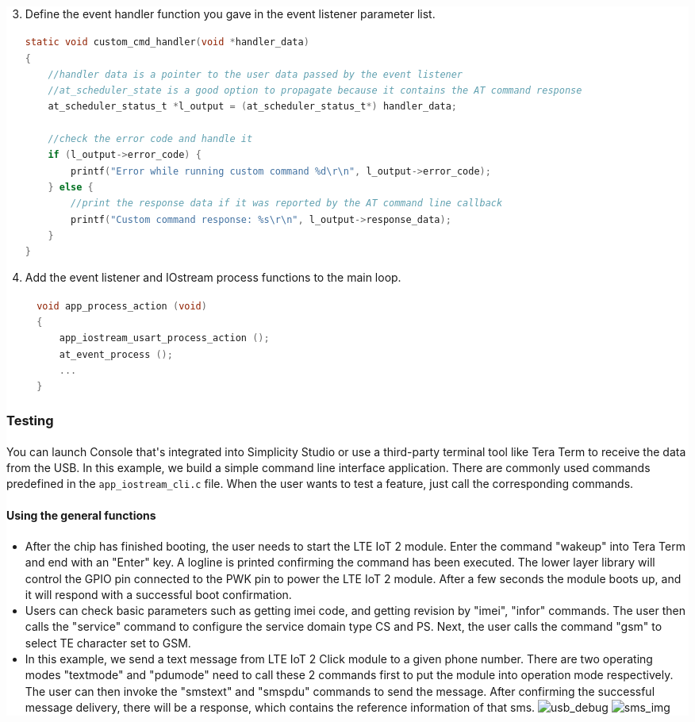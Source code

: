 3. Define the event handler function you gave in the event listener parameter list.

    ```c
    static void custom_cmd_handler(void *handler_data)
    {
        //handler data is a pointer to the user data passed by the event listener
        //at_scheduler_state is a good option to propagate because it contains the AT command response
        at_scheduler_status_t *l_output = (at_scheduler_status_t*) handler_data;

        //check the error code and handle it
        if (l_output->error_code) {
            printf("Error while running custom command %d\r\n", l_output->error_code);
        } else {
            //print the response data if it was reported by the AT command line callback
            printf("Custom command response: %s\r\n", l_output->response_data);
        }
    }
    ```

4. Add the event listener and IOstream process functions to the main loop.

    ```c
      void app_process_action (void)
      {
          app_iostream_usart_process_action ();
          at_event_process ();
          ...
      }
    ```

### Testing ###

You can launch Console that's integrated into Simplicity Studio or use a third-party terminal tool like Tera Term to receive the data from the USB. In this example, we build a simple command line interface application. There are commonly used commands predefined in the `app_iostream_cli.c` file. When the user wants to test a feature, just call the corresponding commands.

#### Using the general functions ####

- After the chip has finished booting, the user needs to start the LTE IoT 2 module. Enter the command "wakeup" into Tera Term and end with an "Enter" key. A logline is printed confirming the command has been executed. The lower layer library will control the GPIO pin connected to the PWK pin to power the LTE IoT 2 module. After a few seconds the module boots up, and it will respond with a successful boot confirmation.
- Users can check basic parameters such as getting imei code, and getting revision by "imei", "infor" commands. The user then calls the "service" command to configure the service domain type CS and PS. Next, the user calls the command "gsm" to select TE character set to GSM.
- In this example, we send a text message from LTE IoT 2 Click module to a given phone number. There are two operating modes "textmode" and "pdumode" need to call these 2 commands first to put the module into operation mode respectively. The user can then invoke the "smstext" and "smspdu" commands to send the message. After confirming the successful message delivery, there will be a response, which contains the reference information of that sms.
  ![usb_debug](image/log.png "USB Debug Output Data")
  ![sms_img](image/sms_receive.png "SMS Receive")
